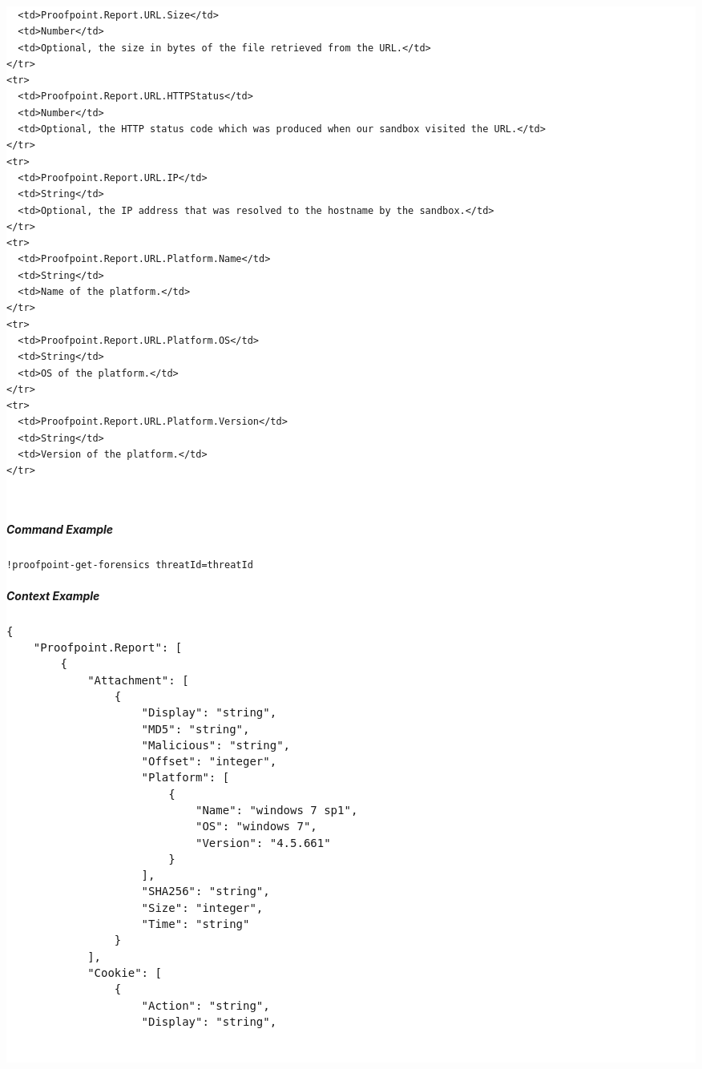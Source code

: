       <td>Proofpoint.Report.URL.Size</td>
      <td>Number</td>
      <td>Optional, the size in bytes of the file retrieved from the URL.</td>
    </tr>
    <tr>
      <td>Proofpoint.Report.URL.HTTPStatus</td>
      <td>Number</td>
      <td>Optional, the HTTP status code which was produced when our sandbox visited the URL.</td>
    </tr>
    <tr>
      <td>Proofpoint.Report.URL.IP</td>
      <td>String</td>
      <td>Optional, the IP address that was resolved to the hostname by the sandbox.</td>
    </tr>
    <tr>
      <td>Proofpoint.Report.URL.Platform.Name</td>
      <td>String</td>
      <td>Name of the platform.</td>
    </tr>
    <tr>
      <td>Proofpoint.Report.URL.Platform.OS</td>
      <td>String</td>
      <td>OS of the platform.</td>
    </tr>
    <tr>
      <td>Proofpoint.Report.URL.Platform.Version</td>
      <td>String</td>
      <td>Version of the platform.</td>
    </tr>
  </tbody>
</table>

<p>&nbsp;</p>
<h5>Command Example</h5>
<p>
  <code>!proofpoint-get-forensics threatId=threatId</code>
</p>
<h5>Context Example</h5>
<pre>
{
    "Proofpoint.Report": [
        {
            "Attachment": [
                {
                    "Display": "string",
                    "MD5": "string",
                    "Malicious": "string",
                    "Offset": "integer",
                    "Platform": [
                        {
                            "Name": "windows 7 sp1",
                            "OS": "windows 7",
                            "Version": "4.5.661"
                        }
                    ],
                    "SHA256": "string",
                    "Size": "integer",
                    "Time": "string"
                }
            ],
            "Cookie": [
                {
                    "Action": "string",
                    "Display": "string",